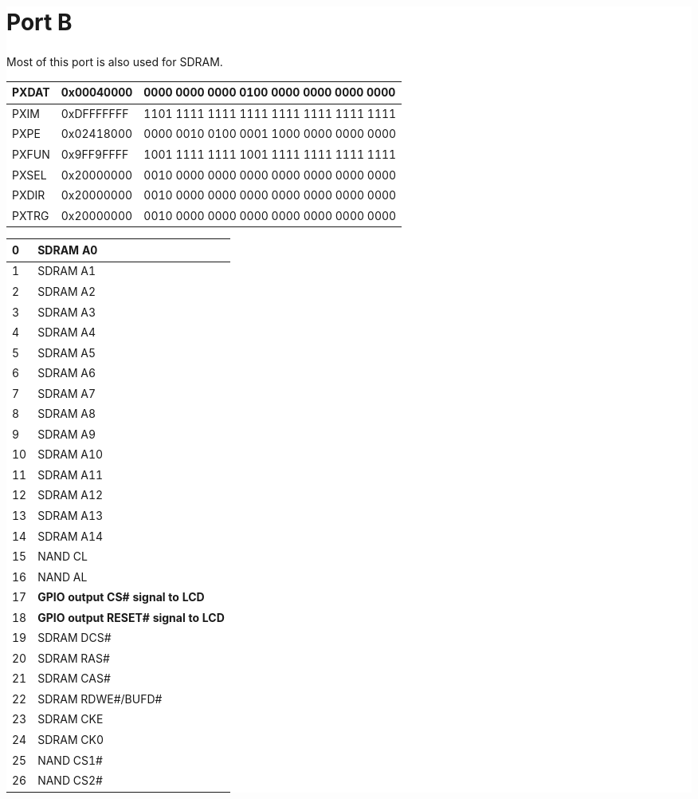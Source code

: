 # Port B #

Most of this port is also used for SDRAM.

| PXDAT | 0x00040000 | 0000 0000 0000 0100 0000 0000 0000 0000 |
|:------|:-----------|:----------------------------------------|
| PXIM  | 0xDFFFFFFF | 1101 1111 1111 1111 1111 1111 1111 1111 |
| PXPE  | 0x02418000 | 0000 0010 0100 0001 1000 0000 0000 0000 |
| PXFUN | 0x9FF9FFFF | 1001 1111 1111 1001 1111 1111 1111 1111 |
| PXSEL | 0x20000000 | 0010 0000 0000 0000 0000 0000 0000 0000 |
| PXDIR | 0x20000000 | 0010 0000 0000 0000 0000 0000 0000 0000 |
| PXTRG | 0x20000000 | 0010 0000 0000 0000 0000 0000 0000 0000 |

|  0 | SDRAM A0 |
|:---|:---------|
|  1 | SDRAM A1 |
|  2 | SDRAM A2 |
|  3 | SDRAM A3 |
|  4 | SDRAM A4 |
|  5 | SDRAM A5 |
|  6 | SDRAM A6 |
|  7 | SDRAM A7 |
|  8 | SDRAM A8 |
|  9 | SDRAM A9 |
| 10 | SDRAM A10 |
| 11 | SDRAM A11 |
| 12 | SDRAM A12 |
| 13 | SDRAM A13 |
| 14 | SDRAM A14 |
| 15 | NAND CL  |
| 16 | NAND AL  |
| 17 | **GPIO output CS# signal to LCD** |
| 18 | **GPIO output RESET# signal to LCD** |
| 19 | SDRAM DCS# |
| 20 | SDRAM RAS# |
| 21 | SDRAM CAS# |
| 22 | SDRAM RDWE#/BUFD# |
| 23 | SDRAM CKE |
| 24 | SDRAM CK0 |
| 25 | NAND CS1# |
| 26 | NAND CS2# |